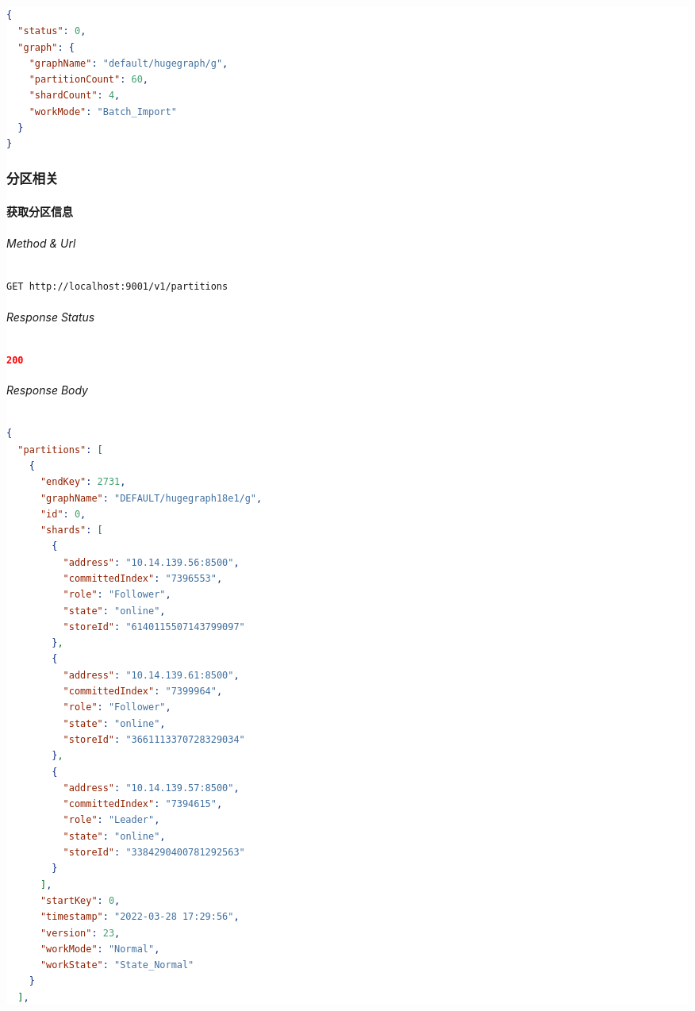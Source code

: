```json
{
  "status": 0,
  "graph": {
    "graphName": "default/hugegraph/g",
    "partitionCount": 60,
    "shardCount": 4,
    "workMode": "Batch_Import"
  }
}
```

### 分区相关

#### 获取分区信息

###### Method & Url

```
GET http://localhost:9001/v1/partitions
```

###### Response Status

```json
200
```

###### Response Body

```json
{
  "partitions": [
    { 
      "endKey": 2731,
      "graphName": "DEFAULT/hugegraph18e1/g",
      "id": 0,
      "shards": [
        {
          "address": "10.14.139.56:8500",
          "committedIndex": "7396553",
          "role": "Follower",
          "state": "online",
          "storeId": "6140115507143799097"
        },
        {
          "address": "10.14.139.61:8500",
          "committedIndex": "7399964",
          "role": "Follower",
          "state": "online",
          "storeId": "3661113370728329034"
        },
        {
          "address": "10.14.139.57:8500",
          "committedIndex": "7394615",
          "role": "Leader",
          "state": "online",
          "storeId": "3384290400781292563"
        }
      ],
      "startKey": 0,
      "timestamp": "2022-03-28 17:29:56",
      "version": 23,
      "workMode": "Normal",
      "workState": "State_Normal"
    }
  ],
```